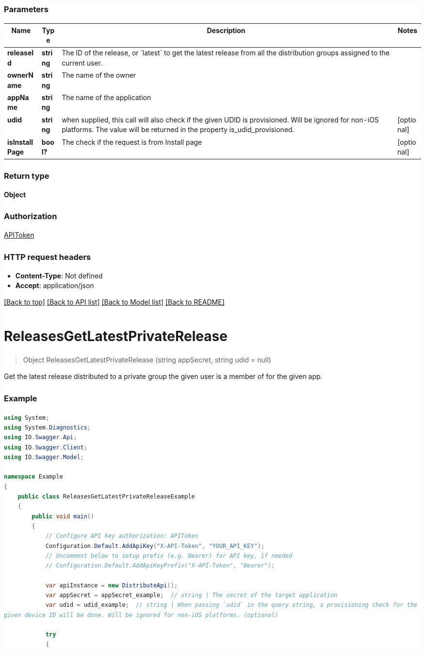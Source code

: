 ### Parameters

Name | Type | Description  | Notes
------------- | ------------- | ------------- | -------------
 **releaseId** | **string**| The ID of the release, or &#x60;latest&#x60; to get the latest release from all the distribution groups assigned to the current user. | 
 **ownerName** | **string**| The name of the owner | 
 **appName** | **string**| The name of the application | 
 **udid** | **string**| when supplied, this call will also check if the given UDID is provisioned. Will be ignored for non-iOS platforms. The value will be returned in the property is_udid_provisioned. | [optional] 
 **isInstallPage** | **bool?**| The check if the request is from Install page | [optional] 

### Return type

**Object**

### Authorization

[APIToken](../README.md#APIToken)

### HTTP request headers

 - **Content-Type**: Not defined
 - **Accept**: application/json

[[Back to top]](#) [[Back to API list]](../README.md#documentation-for-api-endpoints) [[Back to Model list]](../README.md#documentation-for-models) [[Back to README]](../README.md)
<a name="releasesgetlatestprivaterelease"></a>
# **ReleasesGetLatestPrivateRelease**
> Object ReleasesGetLatestPrivateRelease (string appSecret, string udid = null)



Get the latest release distributed to a private group the given user is a member of for the given app.

### Example
```csharp
using System;
using System.Diagnostics;
using IO.Swagger.Api;
using IO.Swagger.Client;
using IO.Swagger.Model;

namespace Example
{
    public class ReleasesGetLatestPrivateReleaseExample
    {
        public void main()
        {
            // Configure API key authorization: APIToken
            Configuration.Default.AddApiKey("X-API-Token", "YOUR_API_KEY");
            // Uncomment below to setup prefix (e.g. Bearer) for API key, if needed
            // Configuration.Default.AddApiKeyPrefix("X-API-Token", "Bearer");

            var apiInstance = new DistributeApi();
            var appSecret = appSecret_example;  // string | The secret of the target application
            var udid = udid_example;  // string | When passing `udid` in the query string, a provisioning check for the given device ID will be done. Will be ignored for non-iOS platforms. (optional) 

            try
            {
```